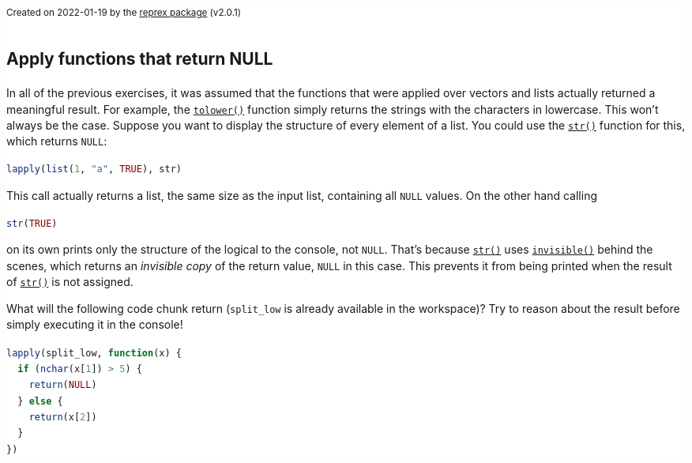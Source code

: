 <sup>Created on 2022-01-19 by the [reprex
package](https://reprex.tidyverse.org) (v2.0.1)</sup>

## Apply functions that return NULL

In all of the previous exercises, it was assumed that the functions that
were applied over vectors and lists actually returned a meaningful
result. For example, the
<a href="http://www.rdocumentation.org/packages/base/functions/chartr" target="_blank" rel="noopener noreferrer">`tolower()`</a>
function simply returns the strings with the characters in lowercase.
This won’t always be the case. Suppose you want to display the structure
of every element of a list. You could use the
<a href="http://www.rdocumentation.org/packages/utils/functions/str" target="_blank" rel="noopener noreferrer">`str()`</a>
function for this, which returns `NULL`:

``` r
lapply(list(1, "a", TRUE), str)
```

This call actually returns a list, the same size as the input list,
containing all `NULL` values. On the other hand calling

``` r
str(TRUE)
```

on its own prints only the structure of the logical to the console, not
`NULL`. That’s because
<a href="http://www.rdocumentation.org/packages/utils/functions/str" target="_blank" rel="noopener noreferrer">`str()`</a>
uses
<a href="http://www.rdocumentation.org/packages/base/functions/invisible" target="_blank" rel="noopener noreferrer">`invisible()`</a>
behind the scenes, which returns an *invisible copy* of the return
value, `NULL` in this case. This prevents it from being printed when the
result of
<a href="http://www.rdocumentation.org/packages/utils/functions/str" target="_blank" rel="noopener noreferrer">`str()`</a>
is not assigned.

What will the following code chunk return (`split_low` is already
available in the workspace)? Try to reason about the result before
simply executing it in the console!

``` r
lapply(split_low, function(x) {
  if (nchar(x[1]) > 5) {
    return(NULL)
  } else {
    return(x[2])
  }
})
```
